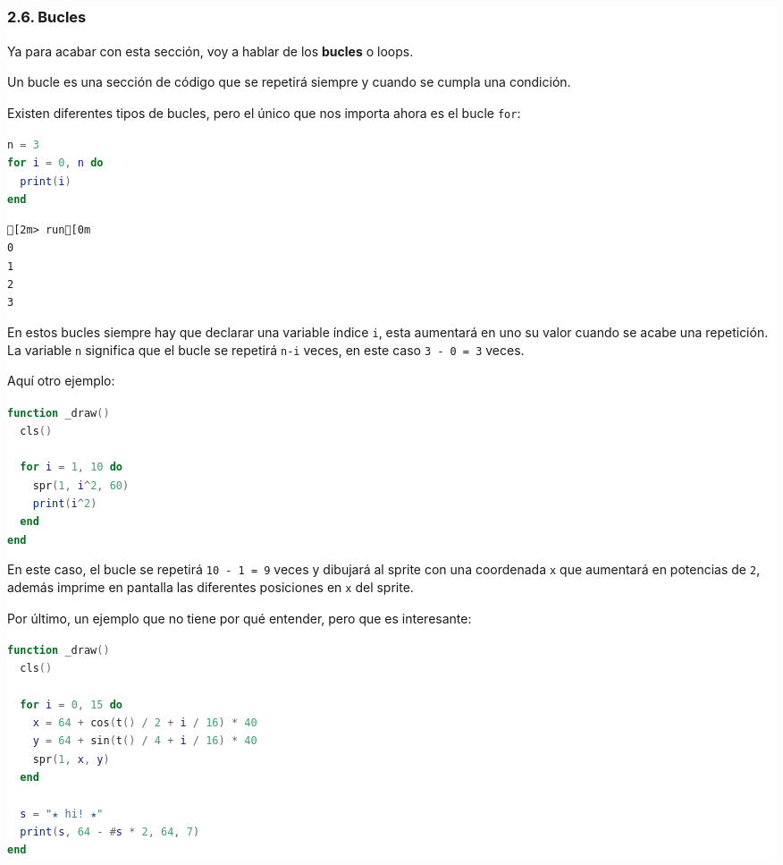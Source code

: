 ### 2.6. Bucles

Ya para acabar con esta sección, voy a hablar de los **bucles** o loops.

Un bucle es una sección de código que se repetirá siempre y cuando se cumpla una condición.

Existen diferentes tipos de bucles, pero el único que nos importa ahora es el bucle `for`:

```lua
n = 3
for i = 0, n do
  print(i)
end
```

```ansi
[2m> run[0m
0
1
2
3
```

En estos bucles siempre hay que declarar una variable índice `i`, esta aumentará en uno su valor cuando se acabe una repetición. La variable `n` significa que el bucle se repetirá `n-i` veces, en este caso `3 - 0 = 3` veces.

Aquí otro ejemplo:

```lua
function _draw()
  cls()

  for i = 1, 10 do
    spr(1, i^2, 60)
    print(i^2)
  end
end
```

En este caso, el bucle se repetirá `10 - 1 = 9` veces y dibujará al sprite con una coordenada `x` que aumentará en potencias de `2`, además imprime en pantalla las diferentes posiciones en `x` del sprite.

Por último, un ejemplo que no tiene por qué entender, pero que es interesante:

```lua
function _draw()
  cls()

  for i = 0, 15 do
    x = 64 + cos(t() / 2 + i / 16) * 40
    y = 64 + sin(t() / 4 + i / 16) * 40
    spr(1, x, y)
  end

  s = "★ hi! ★"
  print(s, 64 - #s * 2, 64, 7)
end
```
